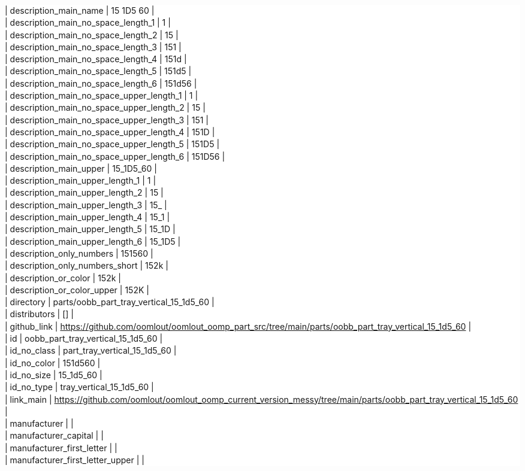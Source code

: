 | description_main_name | 15 1D5 60 |  
| description_main_no_space_length_1 | 1 |  
| description_main_no_space_length_2 | 15 |  
| description_main_no_space_length_3 | 151 |  
| description_main_no_space_length_4 | 151d |  
| description_main_no_space_length_5 | 151d5 |  
| description_main_no_space_length_6 | 151d56 |  
| description_main_no_space_upper_length_1 | 1 |  
| description_main_no_space_upper_length_2 | 15 |  
| description_main_no_space_upper_length_3 | 151 |  
| description_main_no_space_upper_length_4 | 151D |  
| description_main_no_space_upper_length_5 | 151D5 |  
| description_main_no_space_upper_length_6 | 151D56 |  
| description_main_upper | 15_1D5_60 |  
| description_main_upper_length_1 | 1 |  
| description_main_upper_length_2 | 15 |  
| description_main_upper_length_3 | 15_ |  
| description_main_upper_length_4 | 15_1 |  
| description_main_upper_length_5 | 15_1D |  
| description_main_upper_length_6 | 15_1D5 |  
| description_only_numbers | 151560 |  
| description_only_numbers_short | 152k |  
| description_or_color | 152k |  
| description_or_color_upper | 152K |  
| directory | parts/oobb_part_tray_vertical_15_1d5_60 |  
| distributors | [] |  
| github_link | https://github.com/oomlout/oomlout_oomp_part_src/tree/main/parts/oobb_part_tray_vertical_15_1d5_60 |  
| id | oobb_part_tray_vertical_15_1d5_60 |  
| id_no_class | part_tray_vertical_15_1d5_60 |  
| id_no_color | 151d560 |  
| id_no_size | 15_1d5_60 |  
| id_no_type | tray_vertical_15_1d5_60 |  
| link_main | https://github.com/oomlout/oomlout_oomp_current_version_messy/tree/main/parts/oobb_part_tray_vertical_15_1d5_60 |  
| manufacturer |  |  
| manufacturer_capital |  |  
| manufacturer_first_letter |  |  
| manufacturer_first_letter_upper |  |  
